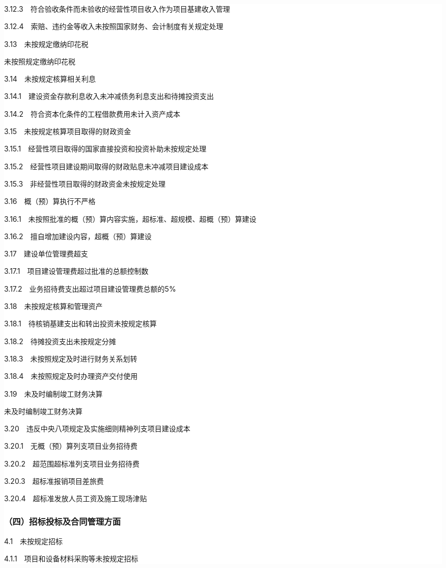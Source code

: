 3.12.3　符合验收条件而未验收的经营性项目收入作为项目基建收入管理

3.12.4　索赔、违约金等收入未按照国家财务、会计制度有关规定处理

3.13　未按规定缴纳印花税

未按照规定缴纳印花税

3.14　未按规定核算相关利息

3.14.1　建设资金存款利息收入未冲减债务利息支出和待摊投资支出

3.14.2　符合资本化条件的工程借款费用未计入资产成本

3.15　未按规定核算项目取得的财政资金

3.15.1　经营性项目取得的国家直接投资和投资补助未按规定处理

3.15.2　经营性项目建设期间取得的财政贴息未冲减项目建设成本

3.15.3　非经营性项目取得的财政资金未按规定处理

3.16　概（预）算执行不严格

3.16.1　未按照批准的概（预）算内容实施，超标准、超规模、超概（预）算建设

3.16.2　擅自增加建设内容，超概（预）算建设

3.17　建设单位管理费超支

3.17.1　项目建设管理费超过批准的总额控制数

3.17.2　业务招待费支出超过项目建设管理费总额的5%

3.18　未按规定核算和管理资产

3.18.1　待核销基建支出和转出投资未按规定核算

3.18.2　待摊投资支出未按规定分摊

3.18.3　未按照规定及时进行财务关系划转

3.18.4　未按照规定及时办理资产交付使用

3.19　未及时编制竣工财务决算

未及时编制竣工财务决算

3.20　违反中央八项规定及实施细则精神列支项目建设成本

3.20.1　无概（预）算列支项目业务招待费

3.20.2　超范围超标准列支项目业务招待费

3.20.3　超标准报销项目差旅费

3.20.4　超标准发放人员工资及施工现场津贴


### （四）招标投标及合同管理方面

4.1　未按规定招标

4.1.1　项目和设备材料采购等未按规定招标
